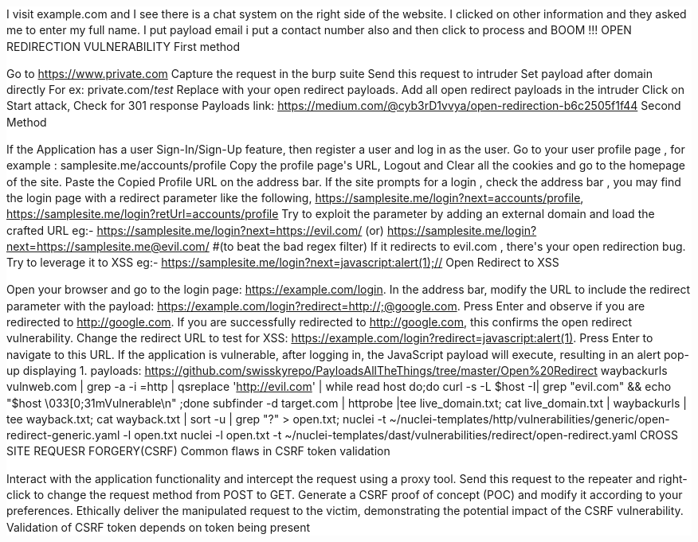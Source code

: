 I visit example.com and I see there is a chat system on the right side of the website.
I clicked on other information and they asked me to enter my full name. I put payload  email i put a contact number also and then click to process and BOOM !!!
OPEN REDIRECTION VULNERABILITY
First method

Go to https://www.private.com
Capture the request in the burp suite
Send this request to intruder
Set payload after domain directly For ex: private.com/$test$
Replace 
 with your open redirect payloads.
Add all open redirect payloads in the intruder
Click on Start attack, Check for 301 response
Payloads link: https://medium.com/@cyb3rD1vvya/open-redirection-b6c2505f1f44
Second Method

If the Application has a user Sign-In/Sign-Up feature, then register a user and log in as the user.
Go to your user profile page , for example : samplesite.me/accounts/profile
Copy the profile page's URL, Logout and Clear all the cookies and go to the homepage of the site.
Paste the Copied Profile URL on the address bar.
If the site prompts for a login , check the address bar , you may find the login page with a redirect parameter like the following, https://samplesite.me/login?next=accounts/profile,
https://samplesite.me/login?retUrl=accounts/profile
Try to exploit the parameter by adding an external domain and load the crafted URL eg:- https://samplesite.me/login?next=https://evil.com/ (or) https://samplesite.me/login?next=https://samplesite.me@evil.com/ #(to beat the bad regex filter)
If it redirects to evil.com , there's your open redirection bug.
Try to leverage it to XSS eg:- https://samplesite.me/login?next=javascript:alert(1);//
Open Redirect to XSS

Open your browser and go to the login page: https://example.com/login.
In the address bar, modify the URL to include the redirect parameter with the payload: https://example.com/login?redirect=http://;@google.com.
Press Enter and observe if you are redirected to http://google.com.
If you are successfully redirected to http://google.com, this confirms the open redirect vulnerability.
Change the redirect URL to test for XSS: https://example.com/login?redirect=javascript:alert(1).
Press Enter to navigate to this URL.
If the application is vulnerable, after logging in, the JavaScript payload will execute, resulting in an alert pop-up displaying 1.
payloads: https://github.com/swisskyrepo/PayloadsAllTheThings/tree/master/Open%20Redirect
waybackurls vulnweb.com | grep -a -i =http | qsreplace 'http://evil.com' | while read host do;do curl -s -L $host -I| grep "evil.com" && echo "$host \033[0;31mVulnerable\n" ;done
subfinder -d target.com | httprobe |tee live_domain.txt; cat live_domain.txt | waybackurls | tee wayback.txt; cat wayback.txt | sort -u | grep "?" > open.txt; nuclei -t ~/nuclei-templates/http/vulnerabilities/generic/open-redirect-generic.yaml -l open.txt
nuclei -l open.txt -t ~/nuclei-templates/dast/vulnerabilities/redirect/open-redirect.yaml
CROSS SITE REQUESR FORGERY(CSRF)
Common flaws in CSRF token validation

Interact with the application functionality and intercept the request using a proxy tool.
Send this request to the repeater and right-click to change the request method from POST to GET.
Generate a CSRF proof of concept (POC) and modify it according to your preferences.
Ethically deliver the manipulated request to the victim, demonstrating the potential impact of the CSRF vulnerability.
Validation of CSRF token depends on token being present
